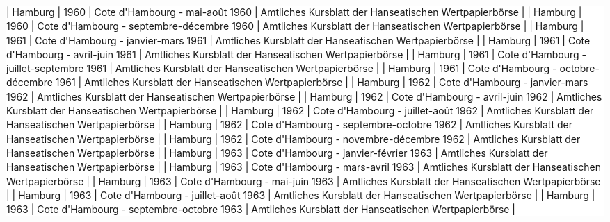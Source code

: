 | Hamburg  | 1960      | Cote d'Hambourg - mai-août 1960                                 | Amtliches Kursblatt der Hanseatischen Wertpapierbörse                                                                                                                                                                                                                            |
| Hamburg  | 1960      | Cote d'Hambourg - septembre-décembre 1960                       | Amtliches Kursblatt der Hanseatischen Wertpapierbörse                                                                                                                                                                                                                            |
| Hamburg  | 1961      | Cote d'Hambourg - janvier-mars 1961                             | Amtliches Kursblatt der Hanseatischen Wertpapierbörse                                                                                                                                                                                                                            |
| Hamburg  | 1961      | Cote d'Hambourg - avril-juin 1961                               | Amtliches Kursblatt der Hanseatischen Wertpapierbörse                                                                                                                                                                                                                            |
| Hamburg  | 1961      | Cote d'Hambourg - juillet-septembre 1961                        | Amtliches Kursblatt der Hanseatischen Wertpapierbörse                                                                                                                                                                                                                            |
| Hamburg  | 1961      | Cote d'Hambourg - octobre-décembre 1961                         | Amtliches Kursblatt der Hanseatischen Wertpapierbörse                                                                                                                                                                                                                            |
| Hamburg  | 1962      | Cote d'Hambourg - janvier-mars 1962                             | Amtliches Kursblatt der Hanseatischen Wertpapierbörse                                                                                                                                                                                                                            |
| Hamburg  | 1962      | Cote d'Hambourg - avril-juin 1962                               | Amtliches Kursblatt der Hanseatischen Wertpapierbörse                                                                                                                                                                                                                            |
| Hamburg  | 1962      | Cote d'Hambourg - juillet-août 1962                             | Amtliches Kursblatt der Hanseatischen Wertpapierbörse                                                                                                                                                                                                                            |
| Hamburg  | 1962      | Cote d'Hambourg - septembre-octobre 1962                        | Amtliches Kursblatt der Hanseatischen Wertpapierbörse                                                                                                                                                                                                                            |
| Hamburg  | 1962      | Cote d'Hambourg - novembre-décembre 1962                        | Amtliches Kursblatt der Hanseatischen Wertpapierbörse                                                                                                                                                                                                                            |
| Hamburg  | 1963      | Cote d'Hambourg - janvier-février 1963                          | Amtliches Kursblatt der Hanseatischen Wertpapierbörse                                                                                                                                                                                                                            |
| Hamburg  | 1963      | Cote d'Hambourg - mars-avril 1963                               | Amtliches Kursblatt der Hanseatischen Wertpapierbörse                                                                                                                                                                                                                            |
| Hamburg  | 1963      | Cote d'Hambourg - mai-juin 1963                                 | Amtliches Kursblatt der Hanseatischen Wertpapierbörse                                                                                                                                                                                                                            |
| Hamburg  | 1963      | Cote d'Hambourg - juillet-août 1963                             | Amtliches Kursblatt der Hanseatischen Wertpapierbörse                                                                                                                                                                                                                            |
| Hamburg  | 1963      | Cote d'Hambourg - septembre-octobre 1963                        | Amtliches Kursblatt der Hanseatischen Wertpapierbörse                                                                                                                                                                                                                            |